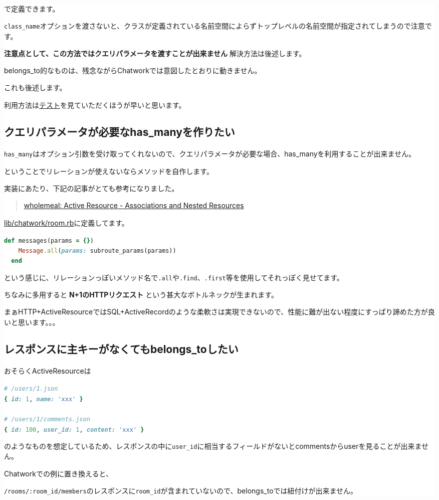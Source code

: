 で定義できます。
  
`class_name`オプションを渡さないと、クラスが定義されている名前空間によらずトップレベルの名前空間が指定されてしまうので注意です。
  
**注意点として、この方法ではクエリパラメータを渡すことが出来ません** 解決方法は後述します。

belongs_to的なものは、残念ながらChatworkでは意図したとおりに動きません。
  
これも後述します。

利用方法は[テスト](https://github.com/Leko/activeresource-chatwork/tree/master/spec/chatwork)を見ていただくほうが早いと思います。

クエリパラメータが必要なhas_manyを作りたい
----------------------------------------


`has_many`はオプション引数を受け取ってくれないので、クエリパラメータが必要な場合、has_manyを利用することが出来ません。
  
ということでリレーションが使えないならメソッドを自作します。
  
実装にあたり、下記の記事がとても参考になりました。

> [wholemeal: Active Resource - Associations and Nested Resources](http://wholemeal.co.nz/blog/2010/03/08/active-resource-associations-and-nested-resources/)

[lib/chatwork/room.rb](https://github.com/Leko/activeresource-chatwork/blob/master/lib/chatwork/room.rb)に定義してます。

```ruby
def messages(params = {})
    Message.all(params: subroute_params(params))
  end
```


という感じに、リレーションっぽいメソッド名で`.all`や`.find`、`.first`等を使用してそれっぽく見せてます。
  
ちなみに多用すると **N+1のHTTPリクエスト** という甚大なボトルネックが生まれます。
  
まぁHTTP+ActiveResourceではSQL+ActiveRecordのような柔軟さは実現できないので、性能に難が出ない程度にすっぱり諦めた方が良いと思います。。。

レスポンスに主キーがなくてもbelongs_toしたい
----------------------------------------


おそらくActiveResourceは

```ruby
# /users/1.json
{ id: 1, name: 'xxx' }

# /users/1/comments.json
{ id: 100, user_id: 1, content: 'xxx' }
```


のようなものを想定しているため、レスポンスの中に`user_id`に相当するフィールドがないとcommentsからuserを見ることが出来ません。

Chatworkでの例に置き換えると、
  
`/rooms/:room_id/members`のレスポンスに`room_id`が含まれていないので、belongs_toでは紐付けが出来ません。
  